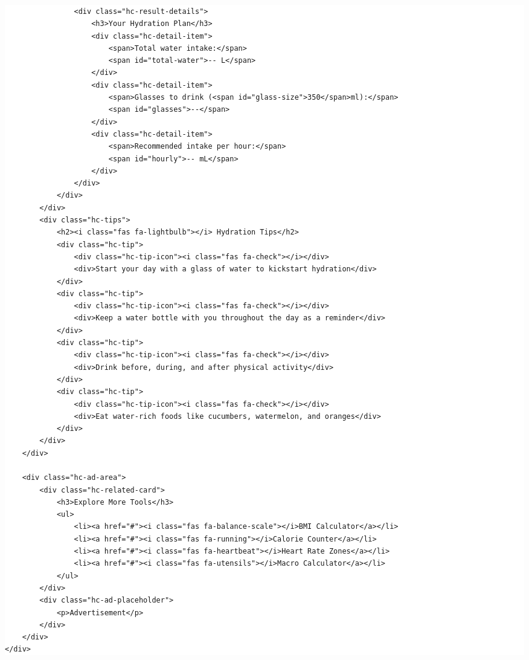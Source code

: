                     <div class="hc-result-details">
                        <h3>Your Hydration Plan</h3>
                        <div class="hc-detail-item">
                            <span>Total water intake:</span>
                            <span id="total-water">-- L</span>
                        </div>
                        <div class="hc-detail-item">
                            <span>Glasses to drink (<span id="glass-size">350</span>ml):</span>
                            <span id="glasses">--</span>
                        </div>
                        <div class="hc-detail-item">
                            <span>Recommended intake per hour:</span>
                            <span id="hourly">-- mL</span>
                        </div>
                    </div>
                </div>
            </div>
            <div class="hc-tips">
                <h2><i class="fas fa-lightbulb"></i> Hydration Tips</h2>
                <div class="hc-tip">
                    <div class="hc-tip-icon"><i class="fas fa-check"></i></div>
                    <div>Start your day with a glass of water to kickstart hydration</div>
                </div>
                <div class="hc-tip">
                    <div class="hc-tip-icon"><i class="fas fa-check"></i></div>
                    <div>Keep a water bottle with you throughout the day as a reminder</div>
                </div>
                <div class="hc-tip">
                    <div class="hc-tip-icon"><i class="fas fa-check"></i></div>
                    <div>Drink before, during, and after physical activity</div>
                </div>
                <div class="hc-tip">
                    <div class="hc-tip-icon"><i class="fas fa-check"></i></div>
                    <div>Eat water-rich foods like cucumbers, watermelon, and oranges</div>
                </div>
            </div>
        </div>

        <div class="hc-ad-area">
            <div class="hc-related-card">
                <h3>Explore More Tools</h3>
                <ul>
                    <li><a href="#"><i class="fas fa-balance-scale"></i>BMI Calculator</a></li>
                    <li><a href="#"><i class="fas fa-running"></i>Calorie Counter</a></li>
                    <li><a href="#"><i class="fas fa-heartbeat"></i>Heart Rate Zones</a></li>
                    <li><a href="#"><i class="fas fa-utensils"></i>Macro Calculator</a></li>
                </ul>
            </div>
            <div class="hc-ad-placeholder">
                <p>Advertisement</p>
            </div>
        </div>
    </div>
    